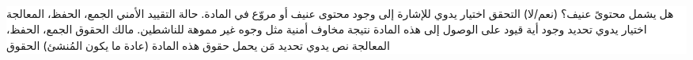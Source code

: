 <td>
هل
يشمل محتوىً عنيف؟ (نعم/لا)
</td>
<td>
التحقق
</td>
<td>
اختيار
</td>
<td>
يدوي
</td>
<td>
للإشارة
إلى وجود محتوى عنيف أو مروّع في المادة.
</td>
</tr>
<tr>
<td>
حالة
التقييد الأمني
</td>
<td>
الجمع،
الحفظ، المعالجة
</td>
<td>
اختيار
</td>
<td>
يدوي
</td>
<td>
تحديد
وجود أية قيود على الوصول إلى هذه المادة
نتيجة مخاوف أمنية مثل وجوه غير مموهة
للناشطين.
</td>
</tr>
<tr>
<td>
مالك
الحقوق
</td>
<td>
الجمع،
الحفظ، المعالجة
</td>
<td>
نص
</td>
<td>
يدوي
</td>
<td>
تحديد
مَن يحمل حقوق هذه المادة (عادة
ما يكون المُنشئ)
</td>
</tr>
<tr>
<td>
الحقوق